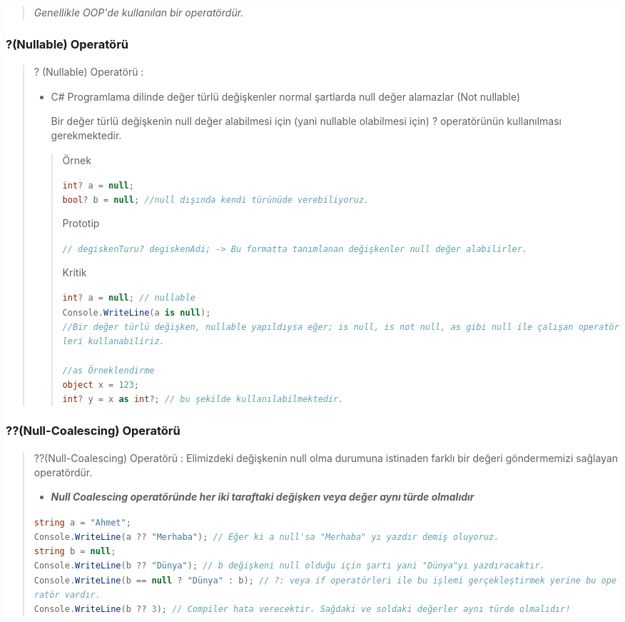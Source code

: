 > *Genellikle OOP'de kullanılan bir operatördür.*
>
> 



### ?(Nullable) Operatörü

> ? (Nullable) Operatörü : 
>
> * C# Programlama dilinde değer türlü değişkenler normal şartlarda null değer alamazlar (Not nullable)
>
>   Bir değer türlü değişkenin null değer alabilmesi için (yani nullable olabilmesi için) ? operatörünün kullanılması gerekmektedir.
>
> > Örnek
> >
> > ```csharp
> > int? a = null;
> > bool? b = null; //null dışında kendi türünüde verebiliyoruz.
> > ```
> >
> > Prototip
> >
> > ```csharp
> > // degiskenTuru? degiskenAdi; -> Bu formatta tanımlanan değişkenler null değer alabilirler.
> > ```
> >
> > Kritik
> >
> > ```csharp
> > int? a = null; // nullable
> > Console.WriteLine(a is null);
> > //Bir değer türlü değişken, nullable yapıldıysa eğer; is null, is not null, as gibi null ile çalışan operatörleri kullanabiliriz.
> > 
> > //as Örneklendirme
> > object x = 123;
> > int? y = x as int?; // bu şekilde kullanılabilmektedir.
> > ```
>
> 



### ??(Null-Coalescing) Operatörü

> ??(Null-Coalescing) Operatörü : Elimizdeki değişkenin null olma durumuna istinaden farklı bir değeri göndermemizi sağlayan operatördür.
>
> * ***Null Coalescing operatöründe her iki taraftaki değişken veya değer aynı türde olmalıdır***
>
> ```csharp
> string a = "Ahmet";
> Console.WriteLine(a ?? "Merhaba"); // Eğer ki a null'sa "Merhaba" yı yazdır demiş oluyoruz.
> string b = null;
> Console.WriteLine(b ?? "Dünya"); // b değişkeni null olduğu için şartı yani "Dünya"yı yazdıracaktır. 
> Console.WriteLine(b == null ? "Dünya" : b); // ?: veya if operatörleri ile bu işlemi gerçekleştirmek yerine bu operatör vardır.
> Console.WriteLine(b ?? 3); // Compiler hata verecektir. Sağdaki ve soldaki değerler aynı türde olmalıdır!
> ```
>
> 